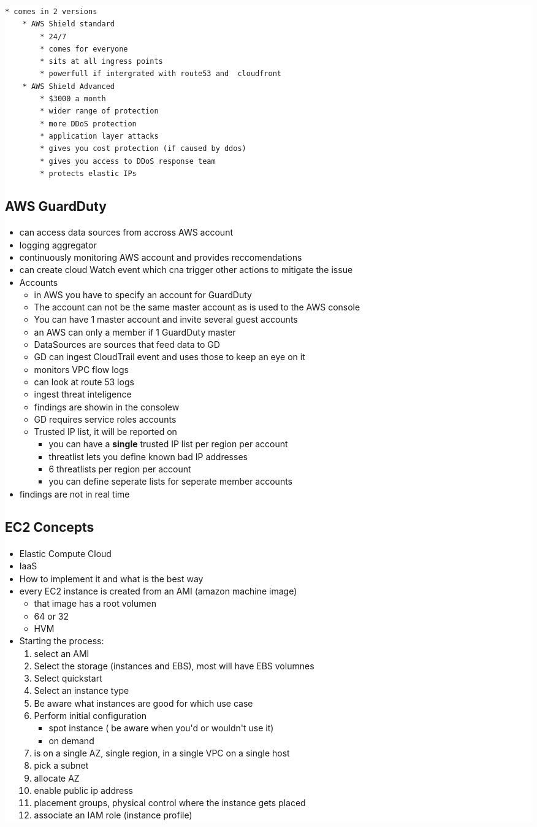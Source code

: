     * comes in 2 versions
        * AWS Shield standard
            * 24/7
            * comes for everyone
            * sits at all ingress points
            * powerfull if intergrated with route53 and  cloudfront
        * AWS Shield Advanced
            * $3000 a month
            * wider range of protection
            * more DDoS protection
            * application layer attacks
            * gives you cost protection (if caused by ddos)
            * gives you access to DDoS response team
            * protects elastic IPs

## AWS GuardDuty
* can access data sources from accross AWS account
* logging aggregator
* continuously monitoring AWS account and provides reccomendations
* can create cloud Watch event which cna trigger other actions to mitigate the issue
* Accounts
    * in AWS you have to specify an account for GuardDuty
    * The account can not be the same master account as is used to the AWS console
    * You can have 1 master account and invite several guest accounts
    * an AWS can only a member if 1 GuardDuty master
    * DataSources are sources that feed data to GD
    * GD can ingest CloudTrail event and uses those to keep an eye on it
    * monitors VPC flow logs
    * can look at route 53 logs
    * ingest threat inteligence
    * findings are showin in the consolew
    * GD requires service roles accounts
    * Trusted IP list, it will be reported on
        * you can have a **single** trusted IP list per region per account
        * threatlist lets you define known bad IP addresses
        * 6 threatlists per region per account
        * you can define seperate lists for seperate member accounts
* findings are not in real time

## EC2 Concepts
* Elastic Compute Cloud
* IaaS 
* How to implement it and what is the best way
* every EC2 instance is created from an AMI (amazon machine image)
    * that image has a root volumen
    * 64 or 32
    * HVM
* Starting the process:
    1. select an AMI
    2. Select the storage (instances and EBS), most will have EBS volumnes
    3. Select quickstart
    4. Select an instance type
    5. Be aware what instances are good for which use case
    6. Perform initial configuration
        * spot instance ( be aware when you'd or wouldn't use it)
        * on demand
    7. is on a single AZ, single region, in a single VPC on a single host
    8. pick a subnet
    9. allocate AZ
    10. enable public ip address
    11. placement groups, physical control where the instance gets placed
    12. associate an IAM role (instance profile)